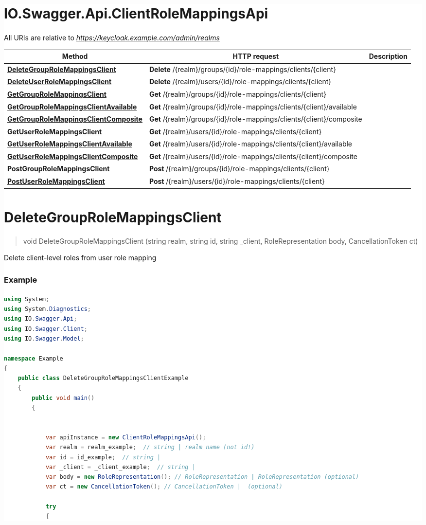 # IO.Swagger.Api.ClientRoleMappingsApi

All URIs are relative to *https://keycloak.example.com/admin/realms*

Method | HTTP request | Description
------------- | ------------- | -------------
[**DeleteGroupRoleMappingsClient**](ClientRoleMappingsApi.md#deletegrouprolemappingsclient) | **Delete** /{realm}/groups/{id}/role-mappings/clients/{client} | 
[**DeleteUserRoleMappingsClient**](ClientRoleMappingsApi.md#deleteuserrolemappingsclient) | **Delete** /{realm}/users/{id}/role-mappings/clients/{client} | 
[**GetGroupRoleMappingsClient**](ClientRoleMappingsApi.md#getgrouprolemappingsclient) | **Get** /{realm}/groups/{id}/role-mappings/clients/{client} | 
[**GetGroupRoleMappingsClientAvailable**](ClientRoleMappingsApi.md#getgrouprolemappingsclientavailable) | **Get** /{realm}/groups/{id}/role-mappings/clients/{client}/available | 
[**GetGroupRoleMappingsClientComposite**](ClientRoleMappingsApi.md#getgrouprolemappingsclientcomposite) | **Get** /{realm}/groups/{id}/role-mappings/clients/{client}/composite | 
[**GetUserRoleMappingsClient**](ClientRoleMappingsApi.md#getuserrolemappingsclient) | **Get** /{realm}/users/{id}/role-mappings/clients/{client} | 
[**GetUserRoleMappingsClientAvailable**](ClientRoleMappingsApi.md#getuserrolemappingsclientavailable) | **Get** /{realm}/users/{id}/role-mappings/clients/{client}/available | 
[**GetUserRoleMappingsClientComposite**](ClientRoleMappingsApi.md#getuserrolemappingsclientcomposite) | **Get** /{realm}/users/{id}/role-mappings/clients/{client}/composite | 
[**PostGroupRoleMappingsClient**](ClientRoleMappingsApi.md#postgrouprolemappingsclient) | **Post** /{realm}/groups/{id}/role-mappings/clients/{client} | 
[**PostUserRoleMappingsClient**](ClientRoleMappingsApi.md#postuserrolemappingsclient) | **Post** /{realm}/users/{id}/role-mappings/clients/{client} | 


<a name="deletegrouprolemappingsclient"></a>
# **DeleteGroupRoleMappingsClient**
> void DeleteGroupRoleMappingsClient (string realm, string id, string _client, RoleRepresentation body, CancellationToken ct)



Delete client-level roles from user role mapping

### Example
```csharp
using System;
using System.Diagnostics;
using IO.Swagger.Api;
using IO.Swagger.Client;
using IO.Swagger.Model;

namespace Example
{
    public class DeleteGroupRoleMappingsClientExample
    {
        public void main()
        {
            

            var apiInstance = new ClientRoleMappingsApi();
            var realm = realm_example;  // string | realm name (not id!)
            var id = id_example;  // string | 
            var _client = _client_example;  // string | 
            var body = new RoleRepresentation(); // RoleRepresentation | RoleRepresentation (optional) 
            var ct = new CancellationToken(); // CancellationToken |  (optional) 

            try
            {
```